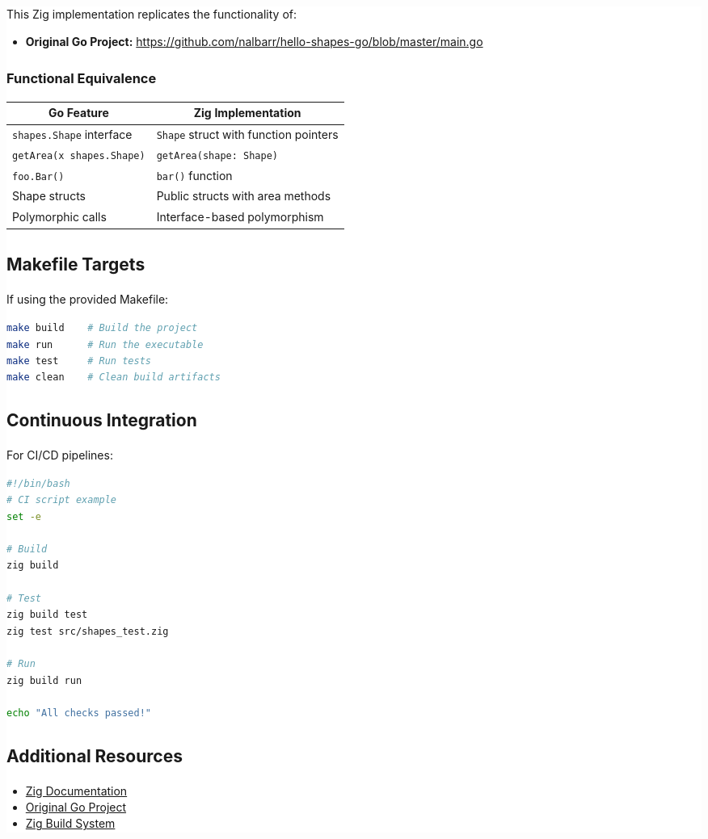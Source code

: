 This Zig implementation replicates the functionality of:
- **Original Go Project:** https://github.com/nalbarr/hello-shapes-go/blob/master/main.go

### Functional Equivalence

| Go Feature | Zig Implementation |
|------------|-------------------|
| `shapes.Shape` interface | `Shape` struct with function pointers |
| `getArea(x shapes.Shape)` | `getArea(shape: Shape)` |
| `foo.Bar()` | `bar()` function |
| Shape structs | Public structs with area methods |
| Polymorphic calls | Interface-based polymorphism |

## Makefile Targets

If using the provided Makefile:

```bash
make build    # Build the project
make run      # Run the executable
make test     # Run tests
make clean    # Clean build artifacts
```

## Continuous Integration

For CI/CD pipelines:

```bash
#!/bin/bash
# CI script example
set -e

# Build
zig build

# Test
zig build test
zig test src/shapes_test.zig

# Run
zig build run

echo "All checks passed!"
```

## Additional Resources

- [Zig Documentation](https://ziglang.org/documentation/)
- [Original Go Project](https://github.com/nalbarr/hello-shapes-go)
- [Zig Build System](https://ziglang.org/learn/build-system/)
